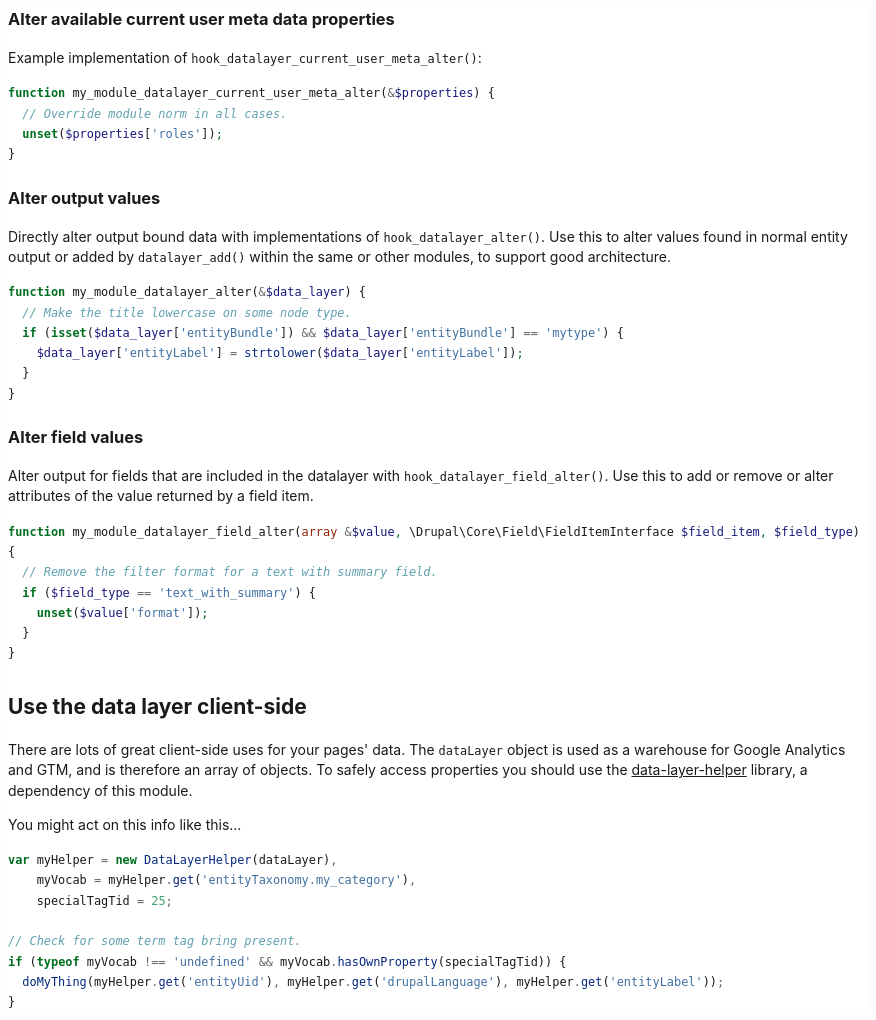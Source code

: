 ### Alter available current user meta data properties

Example implementation of `hook_datalayer_current_user_meta_alter()`:

```php
function my_module_datalayer_current_user_meta_alter(&$properties) {
  // Override module norm in all cases.
  unset($properties['roles']);
}
```

### Alter output values

Directly alter output bound data with implementations of `hook_datalayer_alter()`. Use this to alter values found in normal entity output or added by `datalayer_add()` within the same or other modules, to support good architecture.

```php
function my_module_datalayer_alter(&$data_layer) {
  // Make the title lowercase on some node type.
  if (isset($data_layer['entityBundle']) && $data_layer['entityBundle'] == 'mytype') {
    $data_layer['entityLabel'] = strtolower($data_layer['entityLabel']);
  }
}
```

### Alter field values

Alter output for fields that are included in the datalayer with `hook_datalayer_field_alter()`. Use this to add or remove or alter attributes of the value returned by a field item.

```php
function my_module_datalayer_field_alter(array &$value, \Drupal\Core\Field\FieldItemInterface $field_item, $field_type) {
  // Remove the filter format for a text with summary field.
  if ($field_type == 'text_with_summary') {
    unset($value['format']);
  }
}
```

## Use the data layer client-side

There are lots of great client-side uses for your pages' data. The `dataLayer` object is used as a warehouse for Google Analytics and GTM, and is therefore an array of objects. To safely access properties you should use the <a href="#data-layer-helper">data-layer-helper</a> library, a dependency of this module.

You might act on this info like this...

```javascript
var myHelper = new DataLayerHelper(dataLayer),
    myVocab = myHelper.get('entityTaxonomy.my_category'),
    specialTagTid = 25;

// Check for some term tag bring present.
if (typeof myVocab !== 'undefined' && myVocab.hasOwnProperty(specialTagTid)) {
  doMyThing(myHelper.get('entityUid'), myHelper.get('drupalLanguage'), myHelper.get('entityLabel'));
}
```
